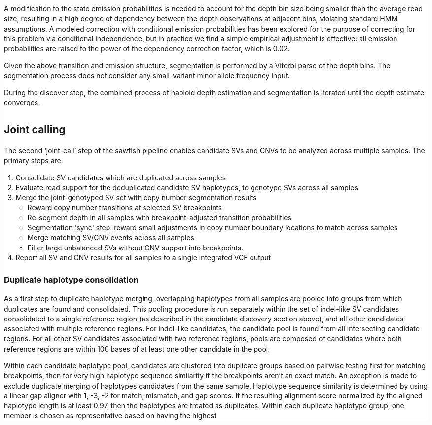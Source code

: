A modification to the state emission probabilities is needed to account for the depth bin size being smaller than the
average read size, resulting in a high degree of dependency between the depth observations at adjacent bins, violating
standard HMM assumptions. A modeled correction with conditional emission probabilities has been explored for the purpose
of correcting for this problem via conditional independence, but in practice we find a simple empirical adjustment
is effective: all emission probabilities are raised to the power of the dependency correction factor, which is
0.02.

Given the above transition and emission structure, segmentation is performed by a Viterbi parse of the depth bins. The
segmentation process does not consider any small-variant minor allele frequency input.

During the discover step, the combined process of haploid depth estimation and segmentation is iterated until the depth
estimate converges.

## Joint calling
The second ‘joint-call’ step of the sawfish pipeline enables candidate SVs and CNVs to be analyzed across multiple
samples. The primary steps are:

1. Consolidate SV candidates which are duplicated across samples
2. Evaluate read support for the deduplicated candidate SV haplotypes, to genotype SVs across all samples
3. Merge the joint-genotyped SV set with copy number segmentation results
    - Reward copy number transitions at selected SV breakpoints
    - Re-segment depth in all samples with breakpoint-adjusted transition probabilities
    - Segmentation 'sync' step: reward small adjustments in copy number boundary locations to match across samples
    - Merge matching SV/CNV events across all samples
    - Filter large unbalanced SVs without CNV support into breakpoints.
4. Report all SV and CNV results for all samples to a single integrated VCF output

### Duplicate haplotype consolidation
As a first step to duplicate haplotype merging, overlapping haplotypes from all samples are pooled into groups from
which duplicates are found and consolidated. This pooling procedure is run separately within the set of indel-like SV
candidates consolidated to a single reference region (as described in the candidate discovery section above), and all
other candidates associated with multiple reference regions. For indel-like candidates, the candidate pool is found from
all intersecting candidate regions. For all other SV candidates associated with two reference regions, pools are
composed of candidates where both reference regions are within 100 bases of at least one other candidate in the pool.

Within each candidate haplotype pool, candidates are clustered into duplicate groups based on pairwise testing first for
matching breakpoints, then for very high haplotype sequence similarity if the breakpoints aren’t an exact match. An
exception is made to exclude duplicate merging of haplotypes candidates from the same sample. Haplotype sequence
similarity is determined by using a linear gap aligner with 1, -3, -2 for match, mismatch, and gap scores. If the
resulting alignment score normalized by the aligned haplotype length is at least 0.97, then the haplotypes are treated
as duplicates. Within each duplicate haplotype group, one member is chosen as representative based on having the highest